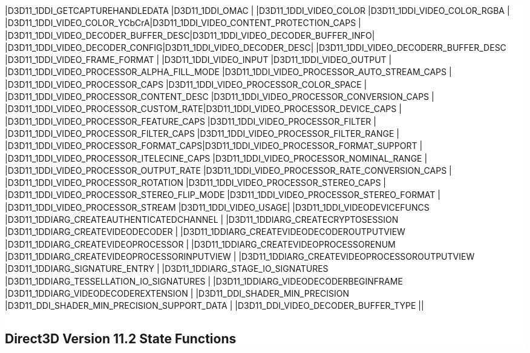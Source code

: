 |D3D11_1DDI_GETCAPTUREHANDLEDATA |D3D11_1DDI_OMAC |
|D3D11_1DDI_VIDEO_COLOR |D3D11_1DDI_VIDEO_COLOR_RGBA |
|D3D11_1DDI_VIDEO_COLOR_YCbCrA|D3D11_1DDI_VIDEO_CONTENT_PROTECTION_CAPS |
|D3D11_1DDI_VIDEO_DECODER_BUFFER_DESC|D3D11_1DDI_VIDEO_DECODER_BUFFER_INFO|
|D3D11_1DDI_VIDEO_DECODER_CONFIG|D3D11_1DDI_VIDEO_DECODER_DESC|
|D3D11_1DDI_VIDEO_DECODERR_BUFFER_DESC |D3D11_1DDI_VIDEO_FRAME_FORMAT |
|D3D11_1DDI_VIDEO_INPUT |D3D11_1DDI_VIDEO_OUTPUT |
|D3D11_1DDI_VIDEO_PROCESSOR_ALPHA_FILL_MODE |D3D11_1DDI_VIDEO_PROCESSOR_AUTO_STREAM_CAPS |
|D3D11_1DDI_VIDEO_PROCESSOR_CAPS |D3D11_1DDI_VIDEO_PROCESSOR_COLOR_SPACE |
|D3D11_1DDI_VIDEO_PROCESSOR_CONTENT_DESC |D3D11_1DDI_VIDEO_PROCESSOR_CONVERSION_CAPS |
|D3D11_1DDI_VIDEO_PROCESSOR_CUSTOM_RATE|D3D11_1DDI_VIDEO_PROCESSOR_DEVICE_CAPS |
|D3D11_1DDI_VIDEO_PROCESSOR_FEATURE_CAPS |D3D11_1DDI_VIDEO_PROCESSOR_FILTER |
|D3D11_1DDI_VIDEO_PROCESSOR_FILTER_CAPS |D3D11_1DDI_VIDEO_PROCESSOR_FILTER_RANGE |
|D3D11_1DDI_VIDEO_PROCESSOR_FORMAT_CAPS|D3D11_1DDI_VIDEO_PROCESSOR_FORMAT_SUPPORT |
|D3D11_1DDI_VIDEO_PROCESSOR_ITELECINE_CAPS |D3D11_1DDI_VIDEO_PROCESSOR_NOMINAL_RANGE |
|D3D11_1DDI_VIDEO_PROCESSOR_OUTPUT_RATE |D3D11_1DDI_VIDEO_PROCESSOR_RATE_CONVERSION_CAPS |
|D3D11_1DDI_VIDEO_PROCESSOR_ROTATION |D3D11_1DDI_VIDEO_PROCESSOR_STEREO_CAPS |
|D3D11_1DDI_VIDEO_PROCESSOR_STEREO_FLIP_MODE |D3D11_1DDI_VIDEO_PROCESSOR_STEREO_FORMAT |
|D3D11_1DDI_VIDEO_PROCESSOR_STREAM |D3D11_1DDI_VIDEO_USAGE|
|D3D11_1DDI_VIDEODEVICEFUNCS |D3D11_1DDIARG_CREATEAUTHENTICATEDCHANNEL |
|D3D11_1DDIARG_CREATECRYPTOSESSION |D3D11_1DDIARG_CREATEVIDEODECODER |
|D3D11_1DDIARG_CREATEVIDEODECODEROUTPUTVIEW |D3D11_1DDIARG_CREATEVIDEOPROCESSOR |
|D3D11_1DDIARG_CREATEVIDEOPROCESSORENUM |D3D11_1DDIARG_CREATEVIDEOPROCESSORINPUTVIEW |
|D3D11_1DDIARG_CREATEVIDEOPROCESSOROUTPUTVIEW |D3D11_1DDIARG_SIGNATURE_ENTRY |
|D3D11_1DDIARG_STAGE_IO_SIGNATURES |D3D11_1DDIARG_TESSELLATION_IO_SIGNATURES |
|D3D11_1DDIARG_VIDEODECODERBEGINFRAME |D3D11_1DDIARG_VIDEODECODEREXTENSION |
|D3D11_DDI_SHADER_MIN_PRECISION |D3D11_DDI_SHADER_MIN_PRECISION_SUPPORT_DATA |
|D3D11_DDI_VIDEO_DECODER_BUFFER_TYPE ||

## Direct3D Version 11.2 State Functions
